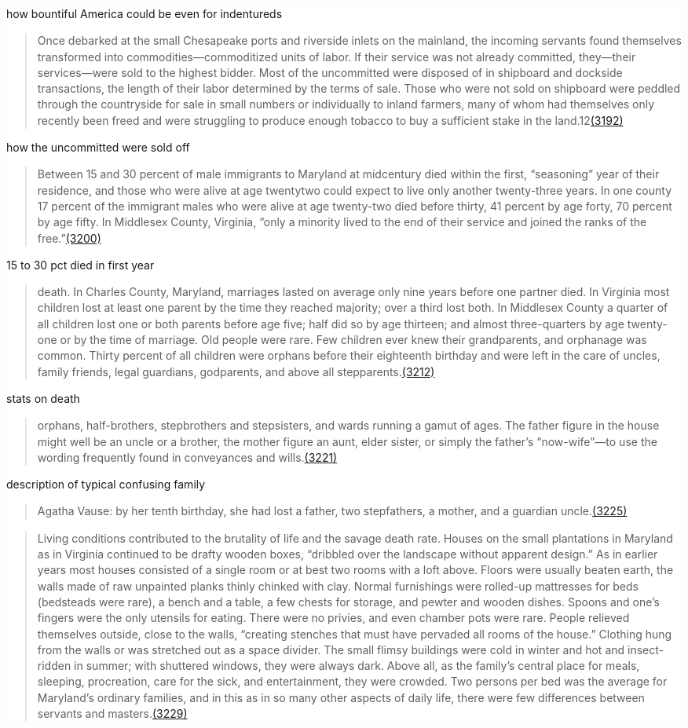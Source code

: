 how bountiful America could be even for indentureds 

> Once debarked at the small Chesapeake ports and riverside inlets on the mainland, the incoming servants found themselves transformed into commodities—commoditized units of labor. If their service was not already committed, they—their services—were sold to the highest bidder. Most of the uncommitted were disposed of in shipboard and dockside transactions, the length of their labor determined by the terms of sale. Those who were not sold on shipboard were peddled through the countryside for sale in small numbers or individually to inland farmers, many of whom had themselves only recently been freed and were struggling to produce enough tobacco to buy a sufficient stake in the land.12[(3192)](kindle://book?action=open&asin=B0082XLXOO&location=3192)

how the uncommitted were sold off 

> Between 15 and 30 percent of male immigrants to Maryland at midcentury died within the first, “seasoning” year of their residence, and those who were alive at age twentytwo could expect to live only another twenty-three years. In one county 17 percent of the immigrant males who were alive at age twenty-two died before thirty, 41 percent by age forty, 70 percent by age fifty. In Middlesex County, Virginia, “only a minority lived to the end of their service and joined the ranks of the free.”[(3200)](kindle://book?action=open&asin=B0082XLXOO&location=3200)

15 to 30 pct died in first year 

> death. In Charles County, Maryland, marriages lasted on average only nine years before one partner died. In Virginia most children lost at least one parent by the time they reached majority; over a third lost both. In Middlesex County a quarter of all children lost one or both parents before age five; half did so by age thirteen; and almost three-quarters by age twenty-one or by the time of marriage. Old people were rare. Few children ever knew their grandparents, and orphanage was common. Thirty percent of all children were orphans before their eighteenth birthday and were left in the care of uncles, family friends, legal guardians, godparents, and above all stepparents.[(3212)](kindle://book?action=open&asin=B0082XLXOO&location=3212)

stats on death 

> orphans, half-brothers, stepbrothers and stepsisters, and wards running a gamut of ages. The father figure in the house might well be an uncle or a brother, the mother figure an aunt, elder sister, or simply the father’s “now-wife”—to use the wording frequently found in conveyances and wills.[(3221)](kindle://book?action=open&asin=B0082XLXOO&location=3221)

description of typical confusing family 

> Agatha Vause: by her tenth birthday, she had lost a father, two stepfathers, a mother, and a guardian uncle.[(3225)](kindle://book?action=open&asin=B0082XLXOO&location=3225)

> Living conditions contributed to the brutality of life and the savage death rate. Houses on the small plantations in Maryland as in Virginia continued to be drafty wooden boxes, “dribbled over the landscape without apparent design.” As in earlier years most houses consisted of a single room or at best two rooms with a loft above. Floors were usually beaten earth, the walls made of raw unpainted planks thinly chinked with clay. Normal furnishings were rolled-up mattresses for beds (bedsteads were rare), a bench and a table, a few chests for storage, and pewter and wooden dishes. Spoons and one’s fingers were the only utensils for eating. There were no privies, and even chamber pots were rare. People relieved themselves outside, close to the walls, “creating stenches that must have pervaded all rooms of the house.” Clothing hung from the walls or was stretched out as a space divider. The small flimsy buildings were cold in winter and hot and insect-ridden in summer; with shuttered windows, they were always dark. Above all, as the family’s central place for meals, sleeping, procreation, care for the sick, and entertainment, they were crowded. Two persons per bed was the average for Maryland’s ordinary families, and in this as in so many other aspects of daily life, there were few differences between servants and masters.[(3229)](kindle://book?action=open&asin=B0082XLXOO&location=3229)

